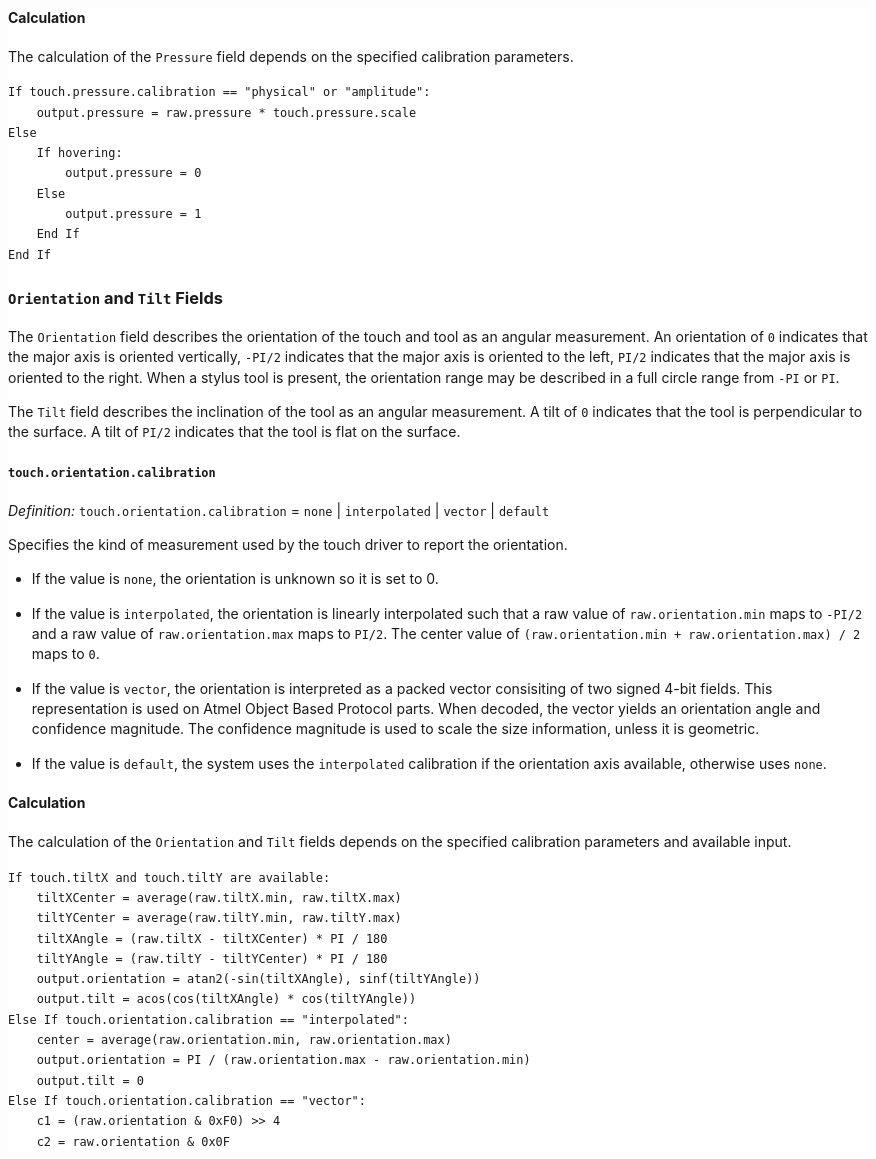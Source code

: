 #### Calculation ####

The calculation of the `Pressure` field depends on the specified calibration parameters.

    If touch.pressure.calibration == "physical" or "amplitude":
        output.pressure = raw.pressure * touch.pressure.scale
    Else
        If hovering:
            output.pressure = 0
        Else
            output.pressure = 1
        End If
    End If

### `Orientation` and `Tilt` Fields ###

The `Orientation` field describes the orientation of the touch and tool as an
angular measurement.  An orientation of `0` indicates that the major axis is
oriented vertically, `-PI/2` indicates that the major axis is oriented to the left,
`PI/2` indicates that the major axis is oriented to the right.  When a stylus
tool is present, the orientation range may be described in a full circle range
from `-PI` or `PI`.

The `Tilt` field describes the inclination of the tool as an angular measurement.
A tilt of `0` indicates that the tool is perpendicular to the surface.
A tilt of `PI/2` indicates that the tool is flat on the surface.

#### `touch.orientation.calibration` ####

*Definition:* `touch.orientation.calibration` = `none` | `interpolated` | `vector` | `default`

Specifies the kind of measurement used by the touch driver to report the orientation.

*   If the value is `none`, the orientation is unknown so it is set to 0.

*   If the value is `interpolated`, the orientation is linearly interpolated such that a
    raw value of `raw.orientation.min` maps to `-PI/2` and a raw value of
    `raw.orientation.max` maps to `PI/2`.  The center value of
    `(raw.orientation.min + raw.orientation.max) / 2` maps to `0`.

*   If the value is `vector`, the orientation is interpreted as a packed vector consisiting
    of two signed 4-bit fields.  This representation is used on Atmel Object Based Protocol
    parts.  When decoded, the vector yields an orientation angle and confidence
    magnitude.  The confidence magnitude is used to scale the size information,
    unless it is geometric.

*   If the value is `default`, the system uses the `interpolated` calibration if the
    orientation axis available, otherwise uses `none`.

#### Calculation ####

The calculation of the `Orientation` and `Tilt` fields depends on the specified
calibration parameters and available input.

    If touch.tiltX and touch.tiltY are available:
        tiltXCenter = average(raw.tiltX.min, raw.tiltX.max)
        tiltYCenter = average(raw.tiltY.min, raw.tiltY.max)
        tiltXAngle = (raw.tiltX - tiltXCenter) * PI / 180
        tiltYAngle = (raw.tiltY - tiltYCenter) * PI / 180
        output.orientation = atan2(-sin(tiltXAngle), sinf(tiltYAngle))
        output.tilt = acos(cos(tiltXAngle) * cos(tiltYAngle))
    Else If touch.orientation.calibration == "interpolated":
        center = average(raw.orientation.min, raw.orientation.max)
        output.orientation = PI / (raw.orientation.max - raw.orientation.min)
        output.tilt = 0
    Else If touch.orientation.calibration == "vector":
        c1 = (raw.orientation & 0xF0) >> 4
        c2 = raw.orientation & 0x0F
